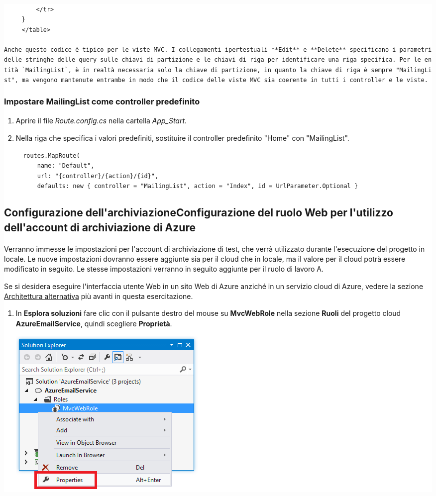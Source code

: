              </tr>
         }
         </table>

    Anche questo codice è tipico per le viste MVC. I collegamenti ipertestuali **Edit** e **Delete** specificano i parametri delle stringhe delle query sulle chiavi di partizione e le chiavi di riga per identificare una riga specifica. Per le entità `MailingList`, è in realtà necessaria solo la chiave di partizione, in quanto la chiave di riga è sempre "MailingList", ma vengono mantenute entrambe in modo che il codice delle viste MVC sia coerente in tutti i controller e le viste.

### Impostare MailingList come controller predefinito

1.  Aprire il file *Route.config.cs* nella cartella *App\_Start*.

2.  Nella riga che specifica i valori predefiniti, sostituire il controller predefinito "Home" con "MailingList".

          routes.MapRoute(
              name: "Default",
              url: "{controller}/{action}/{id}",
              defaults: new { controller = "MailingList", action = "Index", id = UrlParameter.Optional }

Configurazione dell'archiviazioneConfigurazione del ruolo Web per l'utilizzo dell'account di archiviazione di Azure
-------------------------------------------------------------------------------------------------------------------

Verranno immesse le impostazioni per l'account di archiviazione di test, che verrà utilizzato durante l'esecuzione del progetto in locale. Le nuove impostazioni dovranno essere aggiunte sia per il cloud che in locale, ma il valore per il cloud potrà essere modificato in seguito. Le stesse impostazioni verranno in seguito aggiunte per il ruolo di lavoro A.

Se si desidera eseguire l'interfaccia utente Web in un sito Web di Azure anziché in un servizio cloud di Azure, vedere la sezione [Architettura alternativa](#alternativearchitecture) più avanti in questa esercitazione.

1.  In **Esplora soluzioni** fare clic con il pulsante destro del mouse su **MvcWebRole** nella sezione **Ruoli** del progetto cloud **AzureEmailService**, quindi scegliere **Proprietà**.

    ![Proprietà del ruolo Web](./media/cloud-services-dotnet-multi-tier-app-storage-1-web-role/mtas-mvcwebrole-properties-menu.png)
